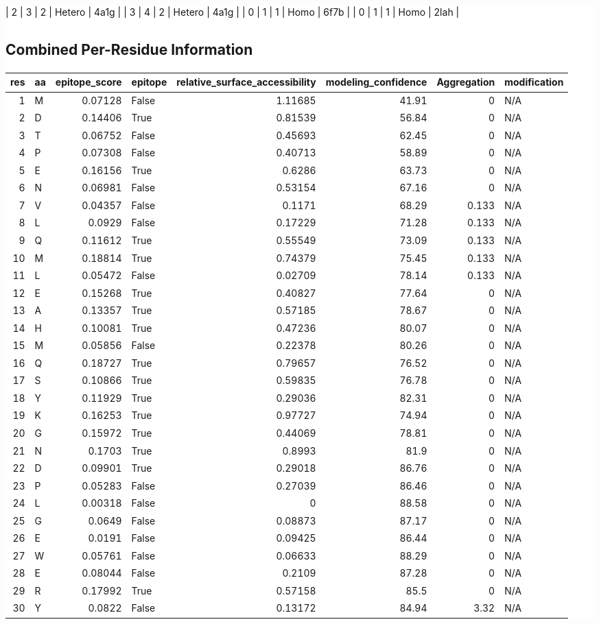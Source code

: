|            2 |          3 |            2 | Hetero        | 4a1g         |
|            3 |          4 |            2 | Hetero        | 4a1g         |
|            0 |          1 |            1 | Homo          | 6f7b         |
|            0 |          1 |            1 | Homo          | 2lah         |

## Combined Per-Residue Information

|   res | aa   |   epitope_score | epitope   |   relative_surface_accessibility |   modeling_confidence |   Aggregation | modification              |
|------:|:-----|----------------:|:----------|---------------------------------:|----------------------:|--------------:|:--------------------------|
|     1 | M    |         0.07128 | False     |                          1.11685 |                 41.91 |         0     | N/A                       |
|     2 | D    |         0.14406 | True      |                          0.81539 |                 56.84 |         0     | N/A                       |
|     3 | T    |         0.06752 | False     |                          0.45693 |                 62.45 |         0     | N/A                       |
|     4 | P    |         0.07308 | False     |                          0.40713 |                 58.89 |         0     | N/A                       |
|     5 | E    |         0.16156 | True      |                          0.6286  |                 63.73 |         0     | N/A                       |
|     6 | N    |         0.06981 | False     |                          0.53154 |                 67.16 |         0     | N/A                       |
|     7 | V    |         0.04357 | False     |                          0.1171  |                 68.29 |         0.133 | N/A                       |
|     8 | L    |         0.0929  | False     |                          0.17229 |                 71.28 |         0.133 | N/A                       |
|     9 | Q    |         0.11612 | True      |                          0.55549 |                 73.09 |         0.133 | N/A                       |
|    10 | M    |         0.18814 | True      |                          0.74379 |                 75.45 |         0.133 | N/A                       |
|    11 | L    |         0.05472 | False     |                          0.02709 |                 78.14 |         0.133 | N/A                       |
|    12 | E    |         0.15268 | True      |                          0.40827 |                 77.64 |         0     | N/A                       |
|    13 | A    |         0.13357 | True      |                          0.57185 |                 78.67 |         0     | N/A                       |
|    14 | H    |         0.10081 | True      |                          0.47236 |                 80.07 |         0     | N/A                       |
|    15 | M    |         0.05856 | False     |                          0.22378 |                 80.26 |         0     | N/A                       |
|    16 | Q    |         0.18727 | True      |                          0.79657 |                 76.52 |         0     | N/A                       |
|    17 | S    |         0.10866 | True      |                          0.59835 |                 76.78 |         0     | N/A                       |
|    18 | Y    |         0.11929 | True      |                          0.29036 |                 82.31 |         0     | N/A                       |
|    19 | K    |         0.16253 | True      |                          0.97727 |                 74.94 |         0     | N/A                       |
|    20 | G    |         0.15972 | True      |                          0.44069 |                 78.81 |         0     | N/A                       |
|    21 | N    |         0.1703  | True      |                          0.8993  |                 81.9  |         0     | N/A                       |
|    22 | D    |         0.09901 | True      |                          0.29018 |                 86.76 |         0     | N/A                       |
|    23 | P    |         0.05283 | False     |                          0.27039 |                 86.46 |         0     | N/A                       |
|    24 | L    |         0.00318 | False     |                          0       |                 88.58 |         0     | N/A                       |
|    25 | G    |         0.0649  | False     |                          0.08873 |                 87.17 |         0     | N/A                       |
|    26 | E    |         0.0191  | False     |                          0.09425 |                 86.44 |         0     | N/A                       |
|    27 | W    |         0.05761 | False     |                          0.06633 |                 88.29 |         0     | N/A                       |
|    28 | E    |         0.08044 | False     |                          0.2109  |                 87.28 |         0     | N/A                       |
|    29 | R    |         0.17992 | True      |                          0.57158 |                 85.5  |         0     | N/A                       |
|    30 | Y    |         0.0822  | False     |                          0.13172 |                 84.94 |         3.32  | N/A                       |